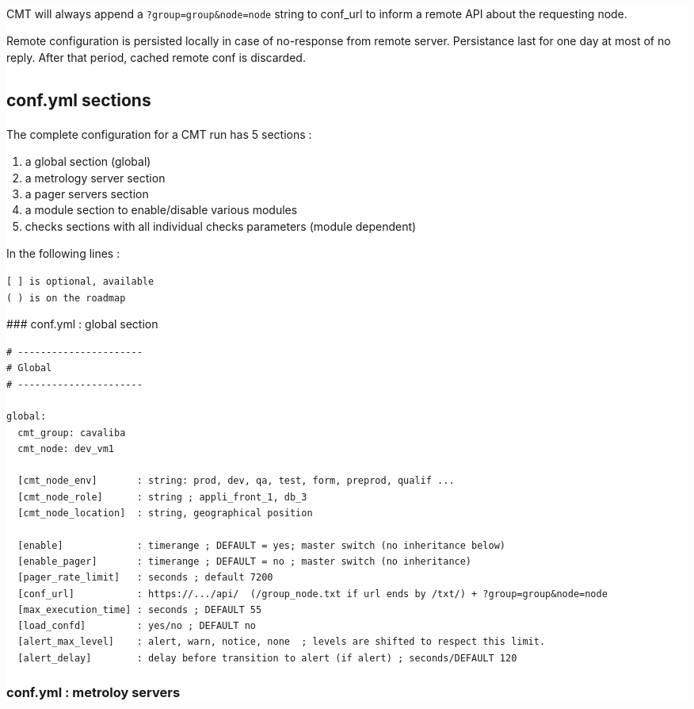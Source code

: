 CMT will always append a `?group=group&node=node` string to conf_url to inform a remote API about the requesting node.

Remote configuration is persisted locally in case of no-response from remote server. Persistance last for one day at most of no reply. After that period, cached remote conf is discarded.



## conf.yml sections

The complete configuration for a CMT run has 5 sections :

1. a global section (global)
2. a metrology server section
3. a pager servers section
4. a module section  to enable/disable various modules
5. checks sections with all  individual checks parameters (module dependent)


In the following lines : 

	[ ] is optional, available
	( ) is on the roadmap



### conf.yml : global section

	# ----------------------
	# Global
	# ----------------------

	global:
	  cmt_group: cavaliba
	  cmt_node: dev_vm1

	  [cmt_node_env]       : string: prod, dev, qa, test, form, preprod, qualif ...
	  [cmt_node_role]      : string ; appli_front_1, db_3
	  [cmt_node_location]  : string, geographical position

	  [enable]             : timerange ; DEFAULT = yes; master switch (no inheritance below)
	  [enable_pager]       : timerange ; DEFAULT = no ; master switch (no inheritance)
	  [pager_rate_limit]   : seconds ; default 7200
	  [conf_url]           : https://.../api/  (/group_node.txt if url ends by /txt/) + ?group=group&node=node
	  [max_execution_time] : seconds ; DEFAULT 55
	  [load_confd]         : yes/no ; DEFAULT no
	  [alert_max_level]    : alert, warn, notice, none  ; levels are shifted to respect this limit.
	  [alert_delay]        : delay before transition to alert (if alert) ; seconds/DEFAULT 120 


### conf.yml : metroloy servers
